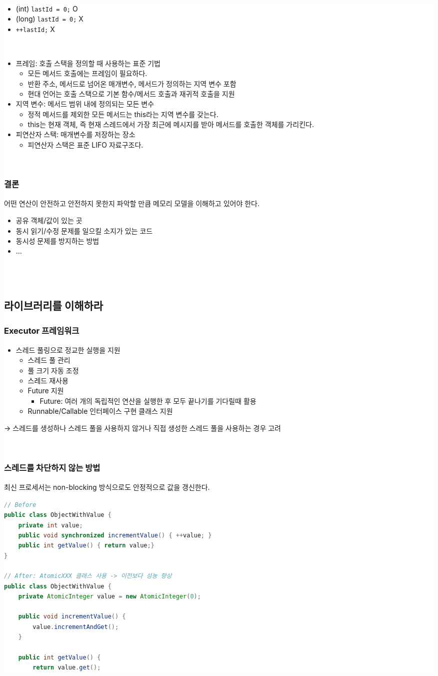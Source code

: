 - (int) `lastId = 0;` O
- (long) `lastId = 0;` X
- `++lastId;` X

<br/>

- 프레임: 호출 스택을 정의할 때 사용하는 표준 기법
    - 모든 메서드 호출에는 프레임이 필요하다.
    - 반환 주소, 메서드로 넘어온 매개변수, 메서드가 정의하는 지역 변수 포함
    - 현대 언어는 호출 스택으로 기본 함수/메서드 호출과 재귀적 호출을 지원
- 지역 변수: 메서드 범위 내에 정의되는 모든 변수
    - 정적 메서드를 제외한 모든 메서드는 this라는 지역 변수를 갖는다.
    - this는 현재 객체, 즉 현재 스레드에서 가장 최근에 메시지를 받아 메서드를 호출한 객체를 가리킨다.
- 피연산자 스택: 매개변수를 저장하는 장소
    - 피연산자 스택은 표준 LIFO 자료구조다.

<br/>

### 결론

어떤 연산이 안전하고 안전하지 못한지 파악할 만큼 메모리 모델을 이해하고 있어야 한다.

- 공유 객체/값이 있는 곳
- 동시 읽기/수정 문제를 일으킬 소지가 있는 코드
- 동시성 문제를 방지하는 방법
- …

<br/><br/>

## 라이브러리를 이해하라

### Executor 프레임워크

- 스레드 풀링으로 정교한 실행을 지원
    - 스레드 풀 관리
    - 풀 크기 자동 조정
    - 스레드 재사용
    - Future 지원
        - Future: 여러 개의 독립적인 연산을 실행한 후 모두 끝나기를 기다릴때 활용
    - Runnable/Callable 인터페이스 구현 클래스 지원

→ 스레드를 생성하나 스레드 풀을 사용하지 않거나 직접 생성한 스레드 풀을 사용하는 경우 고려

<br/>

### 스레드를 차단하지 않는 방법

최신 프로세서는 non-blocking 방식으로도 안정적으로 값을 갱신한다.

```java
// Before
public class ObjectWithValue {
	private int value;
	public void synchronized incrementValue() { ++value; }
	public int getValue() { return value;}
}

// After: AtomicXXX 클래스 사용 -> 이전보다 성능 향상
public class ObjectWithValue {
	private AtomicInteger value = new AtomicInteger(0);

	public void incrementValue() { 
		value.incrementAndGet();
	}

	public int getValue() { 
		return value.get();
```